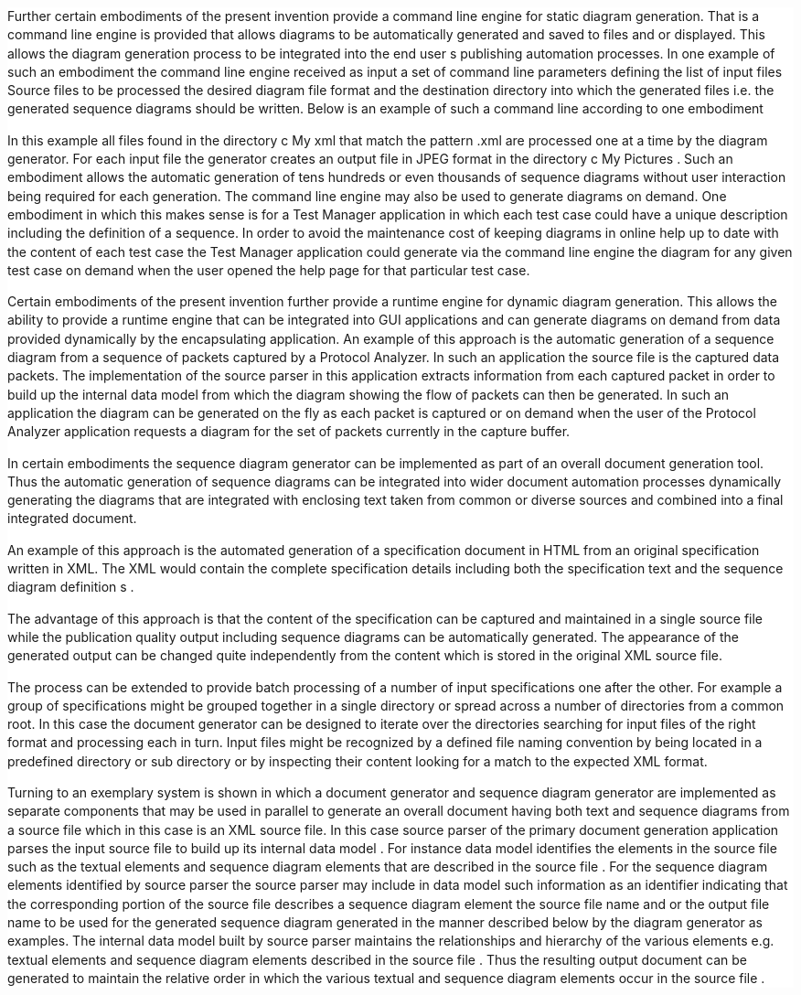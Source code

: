 Further certain embodiments of the present invention provide a command line engine for static diagram generation. That is a command line engine is provided that allows diagrams to be automatically generated and saved to files and or displayed. This allows the diagram generation process to be integrated into the end user s publishing automation processes. In one example of such an embodiment the command line engine received as input a set of command line parameters defining the list of input files Source files to be processed the desired diagram file format and the destination directory into which the generated files i.e. the generated sequence diagrams should be written. Below is an example of such a command line according to one embodiment 

In this example all files found in the directory c My xml that match the pattern .xml are processed one at a time by the diagram generator. For each input file the generator creates an output file in JPEG format in the directory c My Pictures . Such an embodiment allows the automatic generation of tens hundreds or even thousands of sequence diagrams without user interaction being required for each generation. The command line engine may also be used to generate diagrams on demand. One embodiment in which this makes sense is for a Test Manager application in which each test case could have a unique description including the definition of a sequence. In order to avoid the maintenance cost of keeping diagrams in online help up to date with the content of each test case the Test Manager application could generate via the command line engine the diagram for any given test case on demand when the user opened the help page for that particular test case.

Certain embodiments of the present invention further provide a runtime engine for dynamic diagram generation. This allows the ability to provide a runtime engine that can be integrated into GUI applications and can generate diagrams on demand from data provided dynamically by the encapsulating application. An example of this approach is the automatic generation of a sequence diagram from a sequence of packets captured by a Protocol Analyzer. In such an application the source file is the captured data packets. The implementation of the source parser in this application extracts information from each captured packet in order to build up the internal data model from which the diagram showing the flow of packets can then be generated. In such an application the diagram can be generated on the fly as each packet is captured or on demand when the user of the Protocol Analyzer application requests a diagram for the set of packets currently in the capture buffer.

In certain embodiments the sequence diagram generator can be implemented as part of an overall document generation tool. Thus the automatic generation of sequence diagrams can be integrated into wider document automation processes dynamically generating the diagrams that are integrated with enclosing text taken from common or diverse sources and combined into a final integrated document.

An example of this approach is the automated generation of a specification document in HTML from an original specification written in XML. The XML would contain the complete specification details including both the specification text and the sequence diagram definition s .

The advantage of this approach is that the content of the specification can be captured and maintained in a single source file while the publication quality output including sequence diagrams can be automatically generated. The appearance of the generated output can be changed quite independently from the content which is stored in the original XML source file.

The process can be extended to provide batch processing of a number of input specifications one after the other. For example a group of specifications might be grouped together in a single directory or spread across a number of directories from a common root. In this case the document generator can be designed to iterate over the directories searching for input files of the right format and processing each in turn. Input files might be recognized by a defined file naming convention by being located in a predefined directory or sub directory or by inspecting their content looking for a match to the expected XML format.

Turning to an exemplary system is shown in which a document generator and sequence diagram generator are implemented as separate components that may be used in parallel to generate an overall document having both text and sequence diagrams from a source file which in this case is an XML source file. In this case source parser of the primary document generation application parses the input source file to build up its internal data model . For instance data model identifies the elements in the source file such as the textual elements and sequence diagram elements that are described in the source file . For the sequence diagram elements identified by source parser the source parser may include in data model such information as an identifier indicating that the corresponding portion of the source file describes a sequence diagram element the source file name and or the output file name to be used for the generated sequence diagram generated in the manner described below by the diagram generator as examples. The internal data model built by source parser maintains the relationships and hierarchy of the various elements e.g. textual elements and sequence diagram elements described in the source file . Thus the resulting output document can be generated to maintain the relative order in which the various textual and sequence diagram elements occur in the source file .
